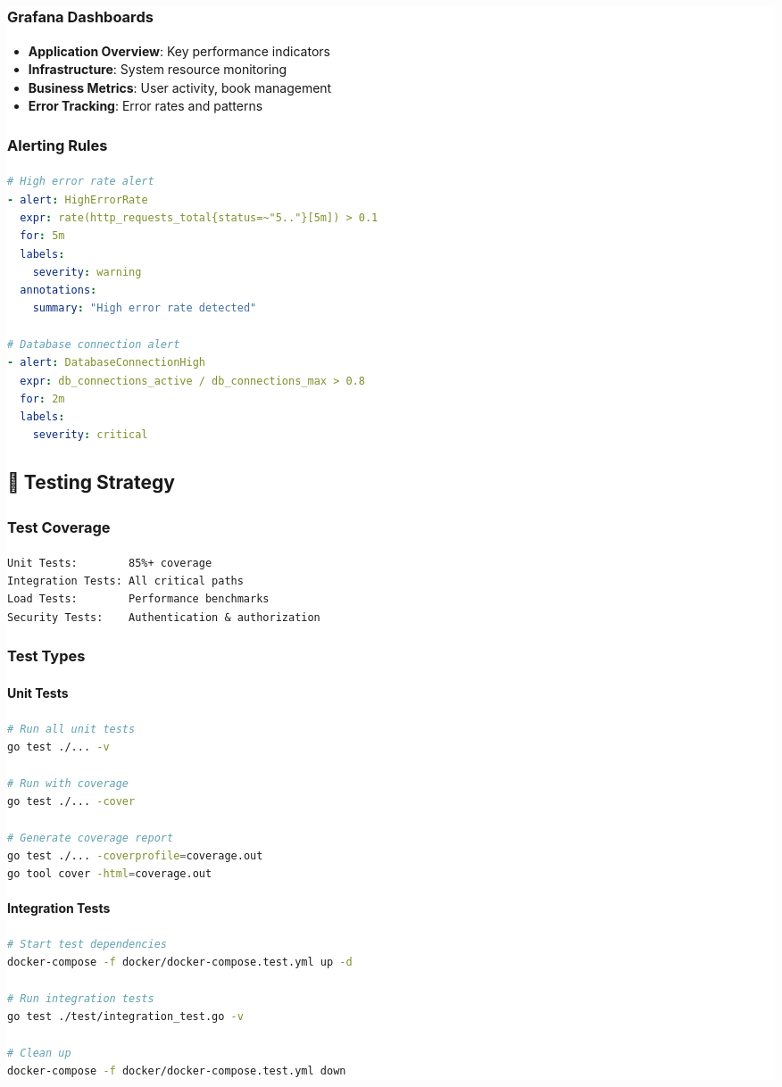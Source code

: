 ### Grafana Dashboards
- **Application Overview**: Key performance indicators
- **Infrastructure**: System resource monitoring
- **Business Metrics**: User activity, book management
- **Error Tracking**: Error rates and patterns

### Alerting Rules
```yaml
# High error rate alert
- alert: HighErrorRate
  expr: rate(http_requests_total{status=~"5.."}[5m]) > 0.1
  for: 5m
  labels:
    severity: warning
  annotations:
    summary: "High error rate detected"

# Database connection alert
- alert: DatabaseConnectionHigh
  expr: db_connections_active / db_connections_max > 0.8
  for: 2m
  labels:
    severity: critical
```

## 🧪 Testing Strategy

### Test Coverage
```
Unit Tests:        85%+ coverage
Integration Tests: All critical paths
Load Tests:        Performance benchmarks
Security Tests:    Authentication & authorization
```

### Test Types

#### Unit Tests
```bash
# Run all unit tests
go test ./... -v

# Run with coverage
go test ./... -cover

# Generate coverage report
go test ./... -coverprofile=coverage.out
go tool cover -html=coverage.out
```

#### Integration Tests
```bash
# Start test dependencies
docker-compose -f docker/docker-compose.test.yml up -d

# Run integration tests
go test ./test/integration_test.go -v

# Clean up
docker-compose -f docker/docker-compose.test.yml down
```
